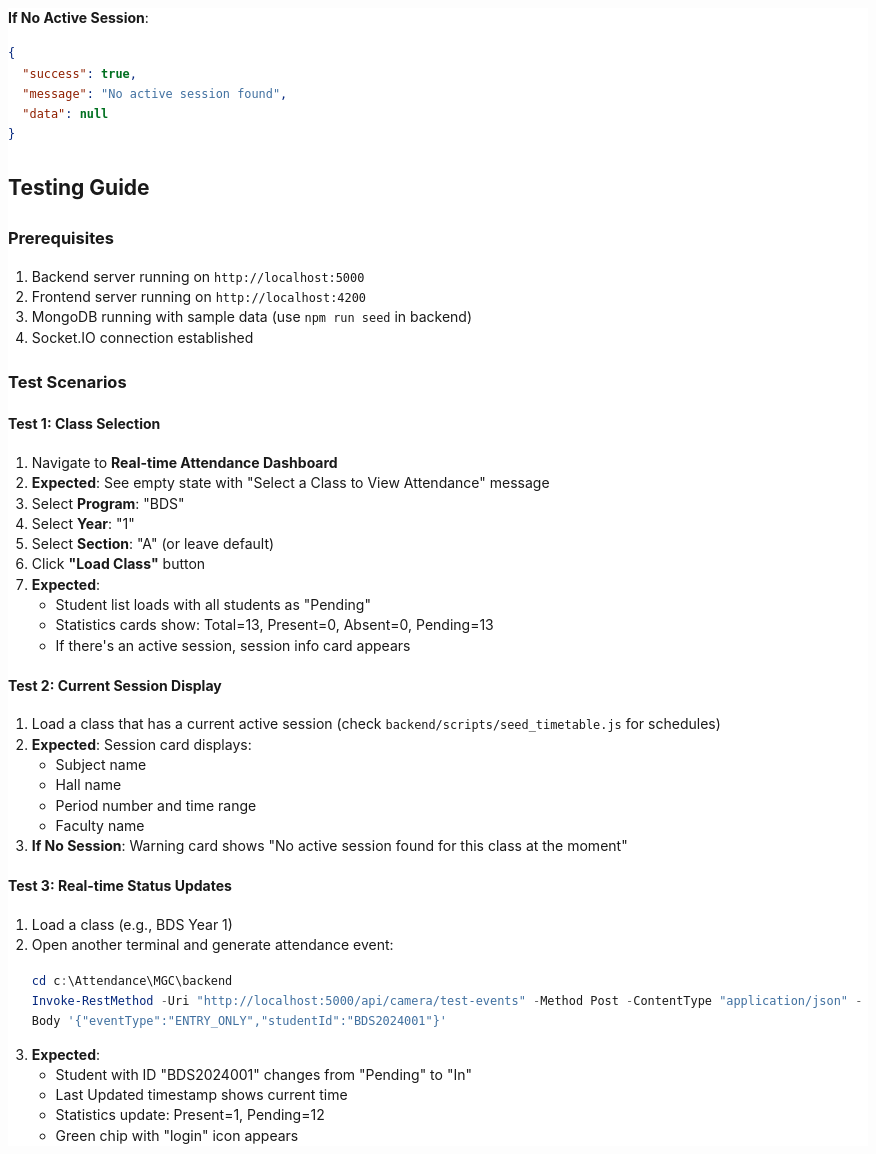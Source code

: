 **If No Active Session**:
```json
{
  "success": true,
  "message": "No active session found",
  "data": null
}
```

## Testing Guide

### Prerequisites
1. Backend server running on `http://localhost:5000`
2. Frontend server running on `http://localhost:4200`
3. MongoDB running with sample data (use `npm run seed` in backend)
4. Socket.IO connection established

### Test Scenarios

#### Test 1: Class Selection
1. Navigate to **Real-time Attendance Dashboard**
2. **Expected**: See empty state with "Select a Class to View Attendance" message
3. Select **Program**: "BDS"
4. Select **Year**: "1"
5. Select **Section**: "A" (or leave default)
6. Click **"Load Class"** button
7. **Expected**: 
   - Student list loads with all students as "Pending"
   - Statistics cards show: Total=13, Present=0, Absent=0, Pending=13
   - If there's an active session, session info card appears

#### Test 2: Current Session Display
1. Load a class that has a current active session (check `backend/scripts/seed_timetable.js` for schedules)
2. **Expected**: Session card displays:
   - Subject name
   - Hall name
   - Period number and time range
   - Faculty name
3. **If No Session**: Warning card shows "No active session found for this class at the moment"

#### Test 3: Real-time Status Updates
1. Load a class (e.g., BDS Year 1)
2. Open another terminal and generate attendance event:
   ```powershell
   cd c:\Attendance\MGC\backend
   Invoke-RestMethod -Uri "http://localhost:5000/api/camera/test-events" -Method Post -ContentType "application/json" -Body '{"eventType":"ENTRY_ONLY","studentId":"BDS2024001"}'
   ```
3. **Expected**:
   - Student with ID "BDS2024001" changes from "Pending" to "In"
   - Last Updated timestamp shows current time
   - Statistics update: Present=1, Pending=12
   - Green chip with "login" icon appears
